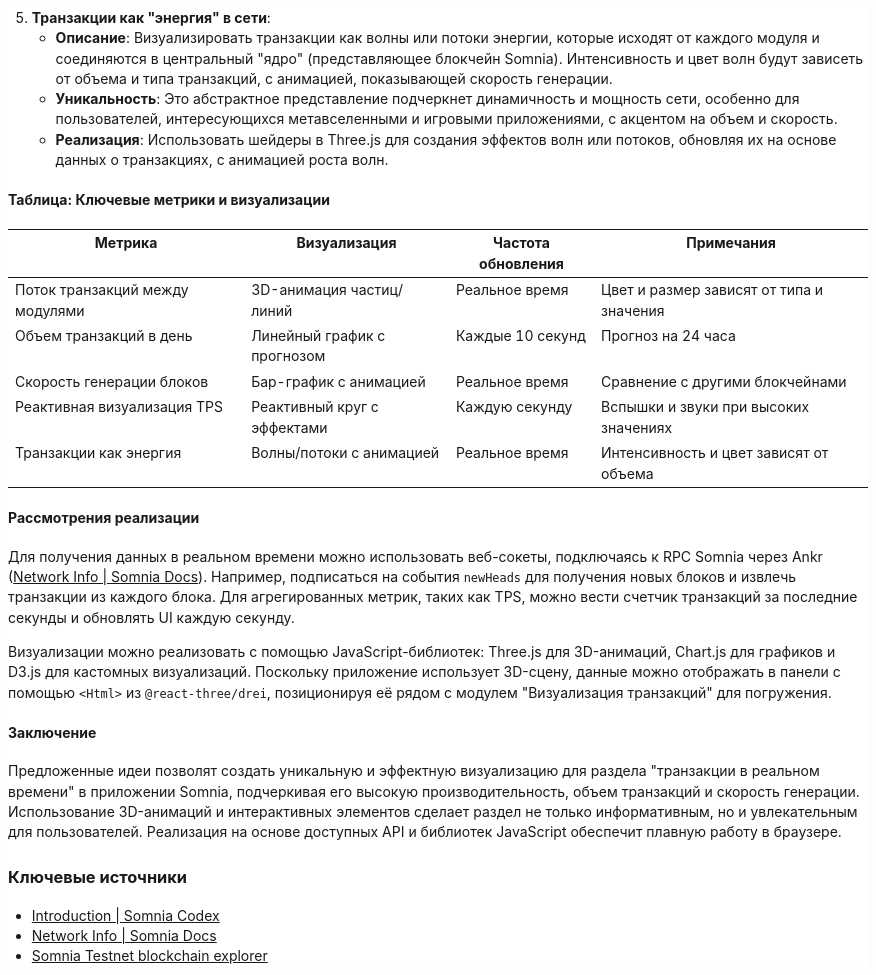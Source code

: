 5. **Транзакции как "энергия" в сети**:
   - **Описание**: Визуализировать транзакции как волны или потоки энергии, которые исходят от каждого модуля и соединяются в центральный "ядро" (представляющее блокчейн Somnia). Интенсивность и цвет волн будут зависеть от объема и типа транзакций, с анимацией, показывающей скорость генерации.
   - **Уникальность**: Это абстрактное представление подчеркнет динамичность и мощность сети, особенно для пользователей, интересующихся метавселенными и игровыми приложениями, с акцентом на объем и скорость.
   - **Реализация**: Использовать шейдеры в Three.js для создания эффектов волн или потоков, обновляя их на основе данных о транзакциях, с анимацией роста волн.

#### Таблица: Ключевые метрики и визуализации

| Метрика                         | Визуализация                | Частота обновления | Примечания                               |
| ------------------------------- | --------------------------- | ------------------ | ---------------------------------------- |
| Поток транзакций между модулями | 3D-анимация частиц/линий    | Реальное время     | Цвет и размер зависят от типа и значения |
| Объем транзакций в день         | Линейный график с прогнозом | Каждые 10 секунд   | Прогноз на 24 часа                       |
| Скорость генерации блоков       | Бар-график с анимацией      | Реальное время     | Сравнение с другими блокчейнами          |
| Реактивная визуализация TPS     | Реактивный круг с эффектами | Каждую секунду     | Вспышки и звуки при высоких значениях    |
| Транзакции как энергия          | Волны/потоки с анимацией    | Реальное время     | Интенсивность и цвет зависят от объема   |

#### Рассмотрения реализации

Для получения данных в реальном времени можно использовать веб-сокеты, подключаясь к RPC Somnia через Ankr ([Network Info | Somnia Docs](https://docs.somnia.network/developer/network-info)). Например, подписаться на события `newHeads` для получения новых блоков и извлечь транзакции из каждого блока. Для агрегированных метрик, таких как TPS, можно вести счетчик транзакций за последние секунды и обновлять UI каждую секунду.

Визуализации можно реализовать с помощью JavaScript-библиотек: Three.js для 3D-анимаций, Chart.js для графиков и D3.js для кастомных визуализаций. Поскольку приложение использует 3D-сцену, данные можно отображать в панели с помощью `<Html>` из `@react-three/drei`, позиционируя её рядом с модулем "Визуализация транзакций" для погружения.

#### Заключение

Предложенные идеи позволят создать уникальную и эффектную визуализацию для раздела "транзакции в реальном времени" в приложении Somnia, подчеркивая его высокую производительность, объем транзакций и скорость генерации. Использование 3D-анимаций и интерактивных элементов сделает раздел не только информативным, но и увлекательным для пользователей. Реализация на основе доступных API и библиотек JavaScript обеспечит плавную работу в браузере.

### Ключевые источники

- [Introduction | Somnia Codex](https://codex.somnia.network)
- [Network Info | Somnia Docs](https://docs.somnia.network/developer/network-info)
- [Somnia Testnet blockchain explorer](https://somnia-devnet.socialscan.io)
